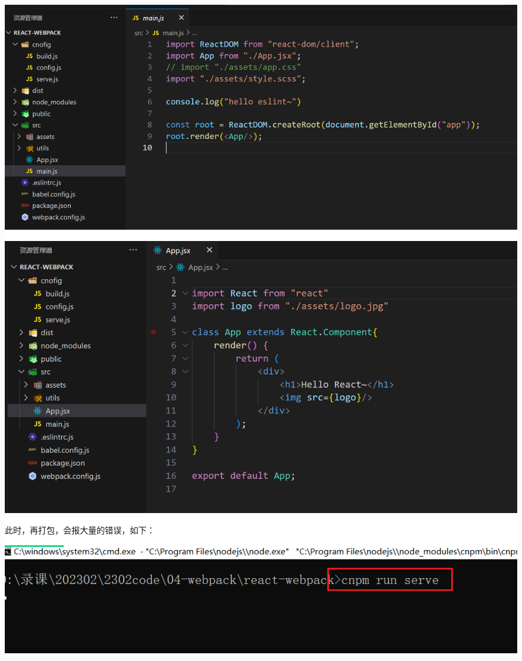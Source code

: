 ![1713756503263](./assets/1713756503263.png)

![1713756517591](./assets/1713756517591.png)





此时，再打包，会报大量的错误，如下：

![1689815587139](./assets/1689815587139.png)

